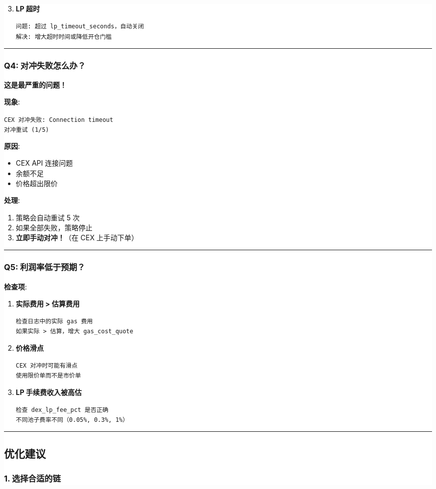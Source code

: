 3. **LP 超时**
   ```
   问题: 超过 lp_timeout_seconds，自动关闭
   解决: 增大超时时间或降低开仓门槛
   ```

---

### Q4: 对冲失败怎么办？

**这是最严重的问题！**

**现象**:
```
CEX 对冲失败: Connection timeout
对冲重试 (1/5)
```

**原因**:
- CEX API 连接问题
- 余额不足
- 价格超出限价

**处理**:
1. 策略会自动重试 5 次
2. 如果全部失败，策略停止
3. **立即手动对冲！**（在 CEX 上手动下单）

---

### Q5: 利润率低于预期？

**检查项**:

1. **实际费用 > 估算费用**
   ```
   检查日志中的实际 gas 费用
   如果实际 > 估算，增大 gas_cost_quote
   ```

2. **价格滑点**
   ```
   CEX 对冲时可能有滑点
   使用限价单而不是市价单
   ```

3. **LP 手续费收入被高估**
   ```
   检查 dex_lp_fee_pct 是否正确
   不同池子费率不同（0.05%, 0.3%, 1%）
   ```

---

## 优化建议

### 1. 选择合适的链
